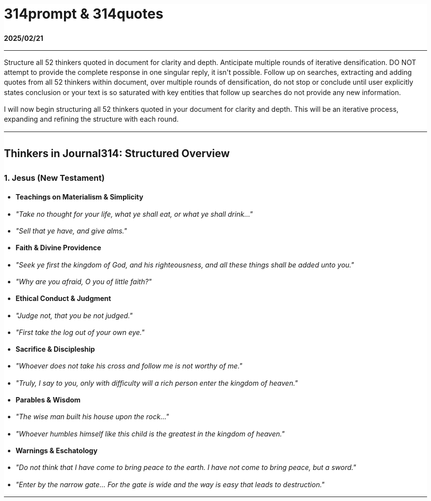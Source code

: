 # 314prompt & 314quotes

**2025/02/21**

* * *

Structure all 52 thinkers quoted in document for clarity and depth. Anticipate multiple rounds of iterative densification. DO NOT attempt to provide the complete response in one singular reply, it isn't possible. Follow up on searches, extracting and adding quotes from all 52 thinkers within document, over multiple rounds of densification, do not stop or conclude until user explicitly states conclusion or your text is so saturated with key entities that follow up searches do not provide any new information.

I will now begin structuring all 52 thinkers quoted in your document for clarity and depth. This will be an iterative process, expanding and refining the structure with each round.

---

## **Thinkers in Journal314: Structured Overview**

### **1. Jesus (New Testament)**

- **Teachings on Materialism & Simplicity**

- _"Take no thought for your life, what ye shall eat, or what ye shall drink..."_

- _"Sell that ye have, and give alms."_

- **Faith & Divine Providence**

- _"Seek ye first the kingdom of God, and his righteousness, and all these things shall be added unto you."_

- _"Why are you afraid, O you of little faith?"_

- **Ethical Conduct & Judgment**

- _"Judge not, that you be not judged."_

- _"First take the log out of your own eye."_

- **Sacrifice & Discipleship**

- _"Whoever does not take his cross and follow me is not worthy of me."_

- _"Truly, I say to you, only with difficulty will a rich person enter the kingdom of heaven."_

- **Parables & Wisdom**

- _"The wise man built his house upon the rock..."_

- _"Whoever humbles himself like this child is the greatest in the kingdom of heaven."_

- **Warnings & Eschatology**

- _"Do not think that I have come to bring peace to the earth. I have not come to bring peace, but a sword."_

- _"Enter by the narrow gate... For the gate is wide and the way is easy that leads to destruction."_

---